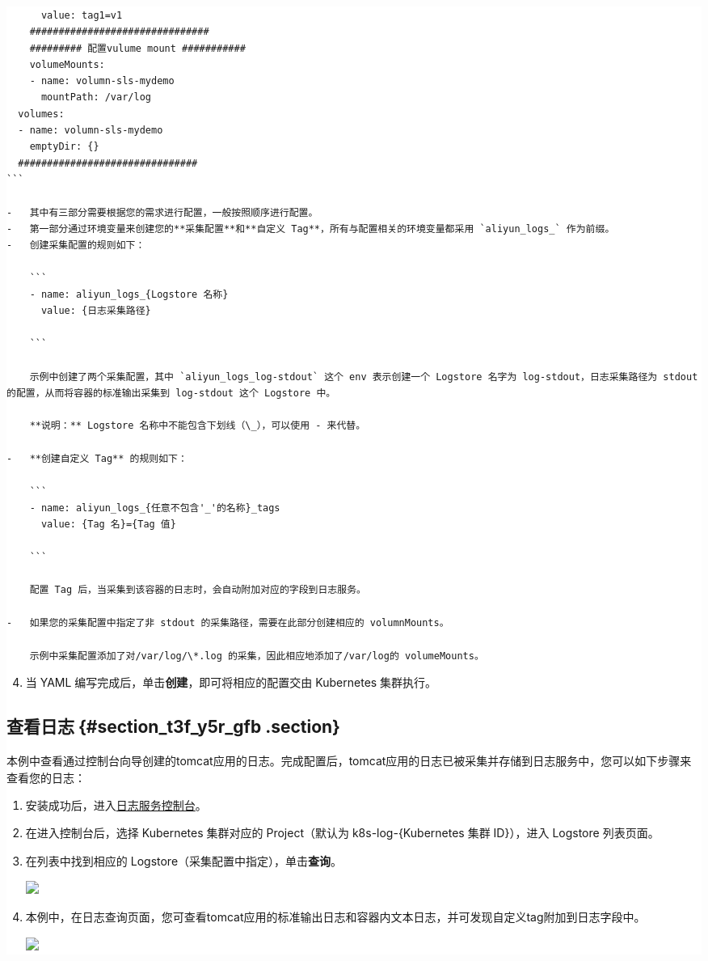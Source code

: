           value: tag1=v1
        ###############################
        ######### 配置vulume mount ###########
        volumeMounts:
        - name: volumn-sls-mydemo
          mountPath: /var/log
      volumes:
      - name: volumn-sls-mydemo
        emptyDir: {}
      ###############################
    ```

    -   其中有三部分需要根据您的需求进行配置，一般按照顺序进行配置。
    -   第一部分通过环境变量来创建您的**采集配置**和**自定义 Tag**，所有与配置相关的环境变量都采用 `aliyun_logs_` 作为前缀。
    -   创建采集配置的规则如下：

        ```
        - name: aliyun_logs_{Logstore 名称}
          value: {日志采集路径}
        
        ```

        示例中创建了两个采集配置，其中 `aliyun_logs_log-stdout` 这个 env 表示创建一个 Logstore 名字为 log-stdout，日志采集路径为 stdout 的配置，从而将容器的标准输出采集到 log-stdout 这个 Logstore 中。

        **说明：** Logstore 名称中不能包含下划线（\_），可以使用 - 来代替。

    -   **创建自定义 Tag** 的规则如下：

        ```
        - name: aliyun_logs_{任意不包含'_'的名称}_tags
          value: {Tag 名}={Tag 值}
        
        ```

        配置 Tag 后，当采集到该容器的日志时，会自动附加对应的字段到日志服务。

    -   如果您的采集配置中指定了非 stdout 的采集路径，需要在此部分创建相应的 volumnMounts。

        示例中采集配置添加了对/var/log/\*.log 的采集，因此相应地添加了/var/log的 volumeMounts。

4.  当 YAML 编写完成后，单击**创建**，即可将相应的配置交由 Kubernetes 集群执行。

## 查看日志 {#section_t3f_y5r_gfb .section}

本例中查看通过控制台向导创建的tomcat应用的日志。完成配置后，tomcat应用的日志已被采集并存储到日志服务中，您可以如下步骤来查看您的日志：

1.  安装成功后，进入[日志服务控制台](https://sls.console.aliyun.com)。
2.  在进入控制台后，选择 Kubernetes 集群对应的 Project（默认为 k8s-log-\{Kubernetes 集群 ID\}），进入 Logstore 列表页面。
3.  在列表中找到相应的 Logstore（采集配置中指定），单击**查询**。

    ![](http://static-aliyun-doc.oss-cn-hangzhou.aliyuncs.com/assets/img/17400/15482958989474_zh-CN.png)

4.  本例中，在日志查询页面，您可查看tomcat应用的标准输出日志和容器内文本日志，并可发现自定义tag附加到日志字段中。

    ![](http://static-aliyun-doc.oss-cn-hangzhou.aliyuncs.com/assets/img/17400/15482958989541_zh-CN.png)
